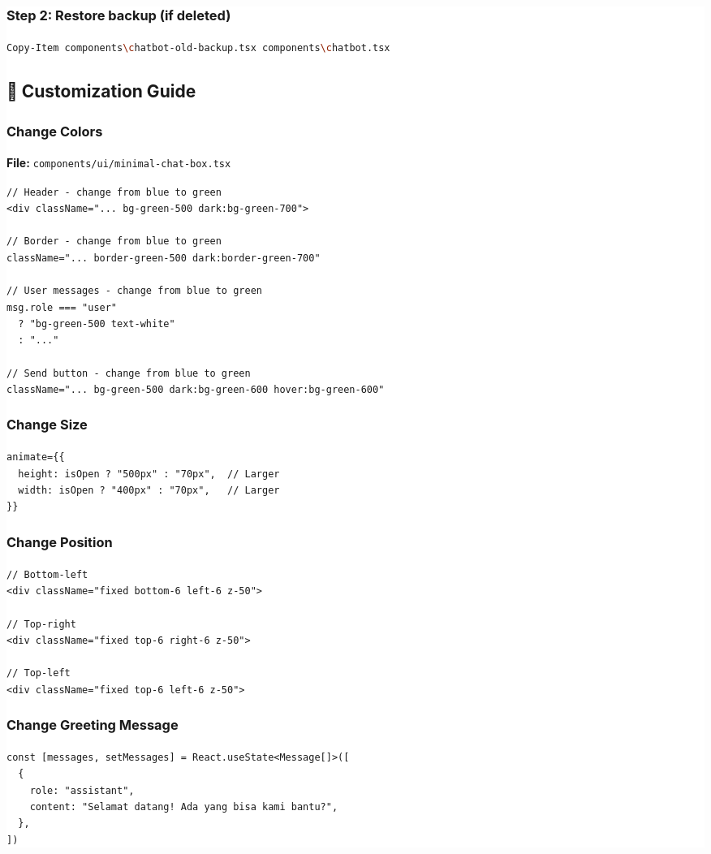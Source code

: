 ### Step 2: Restore backup (if deleted)
```bash
Copy-Item components\chatbot-old-backup.tsx components\chatbot.tsx
```

## 🎨 Customization Guide

### Change Colors

**File:** `components/ui/minimal-chat-box.tsx`

```tsx
// Header - change from blue to green
<div className="... bg-green-500 dark:bg-green-700">

// Border - change from blue to green
className="... border-green-500 dark:border-green-700"

// User messages - change from blue to green
msg.role === "user"
  ? "bg-green-500 text-white"
  : "..."

// Send button - change from blue to green
className="... bg-green-500 dark:bg-green-600 hover:bg-green-600"
```

### Change Size

```tsx
animate={{
  height: isOpen ? "500px" : "70px",  // Larger
  width: isOpen ? "400px" : "70px",   // Larger
}}
```

### Change Position

```tsx
// Bottom-left
<div className="fixed bottom-6 left-6 z-50">

// Top-right
<div className="fixed top-6 right-6 z-50">

// Top-left
<div className="fixed top-6 left-6 z-50">
```

### Change Greeting Message

```tsx
const [messages, setMessages] = React.useState<Message[]>([
  {
    role: "assistant",
    content: "Selamat datang! Ada yang bisa kami bantu?",
  },
])
```
